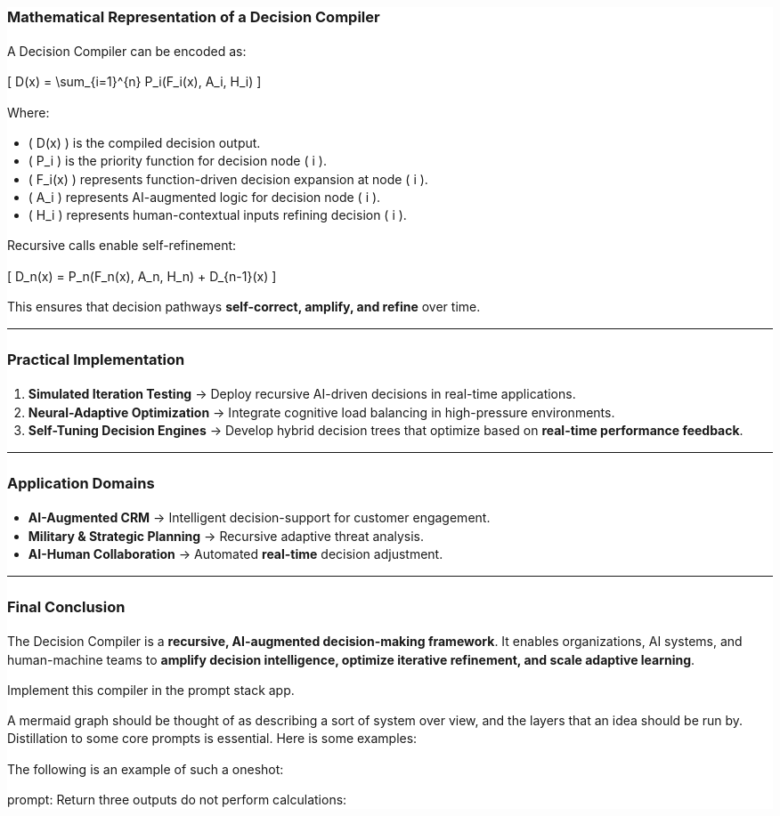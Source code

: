 
### **Mathematical Representation of a Decision Compiler**
A Decision Compiler can be encoded as:

\[
D(x) = \sum_{i=1}^{n} P_i(F_i(x), A_i, H_i)
\]

Where:
- \( D(x) \) is the compiled decision output.
- \( P_i \) is the priority function for decision node \( i \).
- \( F_i(x) \) represents function-driven decision expansion at node \( i \).
- \( A_i \) represents AI-augmented logic for decision node \( i \).
- \( H_i \) represents human-contextual inputs refining decision \( i \).

Recursive calls enable self-refinement:

\[
D_n(x) = P_n(F_n(x), A_n, H_n) + D_{n-1}(x)
\]

This ensures that decision pathways **self-correct, amplify, and refine** over time.

---

### **Practical Implementation**
1. **Simulated Iteration Testing** → Deploy recursive AI-driven decisions in real-time applications.
2. **Neural-Adaptive Optimization** → Integrate cognitive load balancing in high-pressure environments.
3. **Self-Tuning Decision Engines** → Develop hybrid decision trees that optimize based on **real-time performance feedback**.

---

### **Application Domains**
- **AI-Augmented CRM** → Intelligent decision-support for customer engagement.
- **Military & Strategic Planning** → Recursive adaptive threat analysis.
- **AI-Human Collaboration** → Automated **real-time** decision adjustment.

---

### **Final Conclusion**
The Decision Compiler is a **recursive, AI-augmented decision-making framework**. It enables organizations, AI systems, and human-machine teams to **amplify decision intelligence, optimize iterative refinement, and scale adaptive learning**.

Implement this compiler in the prompt stack app. 

A mermaid graph should be thought of as describing a sort of system over view, and the layers that an idea should be run by. Distillation to some core prompts is essential. Here is some examples:

The following is an example of such a oneshot:

prompt:
Return three outputs do not perform calculations:
